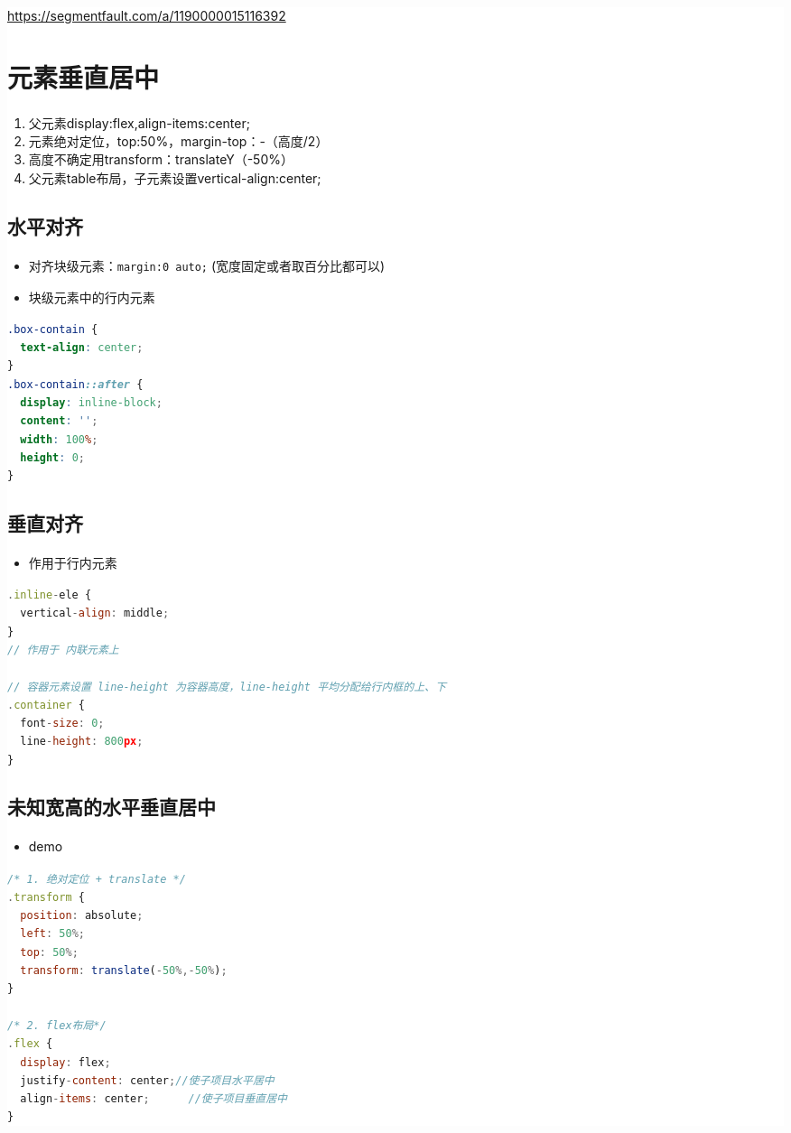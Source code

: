 https://segmentfault.com/a/1190000015116392  

# 元素垂直居中 

1. 父元素display:flex,align-items:center;
2. 元素绝对定位，top:50%，margin-top：-（高度/2）
3. 高度不确定用transform：translateY（-50%）
4. 父元素table布局，子元素设置vertical-align:center;

## 水平对齐

- 对齐块级元素：`margin:0 auto;`  (宽度固定或者取百分比都可以)

- 块级元素中的行内元素

```css
.box-contain {
  text-align: center;
}
.box-contain::after {
  display: inline-block;
  content: ''; 
  width: 100%;
  height: 0;
}
```

## 垂直对齐

- 作用于行内元素

```js
.inline-ele {
  vertical-align: middle;
}
// 作用于 内联元素上

// 容器元素设置 line-height 为容器高度，line-height 平均分配给行内框的上、下
.container {
  font-size: 0;
  line-height: 800px;
}
```


## 未知宽高的水平垂直居中

- demo

```js
/* 1. 绝对定位 + translate */
.transform {
  position: absolute;
  left: 50%;
  top: 50%;
  transform: translate(-50%,-50%);
}

/* 2. flex布局*/
.flex {
  display: flex;
  justify-content: center;//使子项目水平居中
  align-items: center;		//使子项目垂直居中
}

```